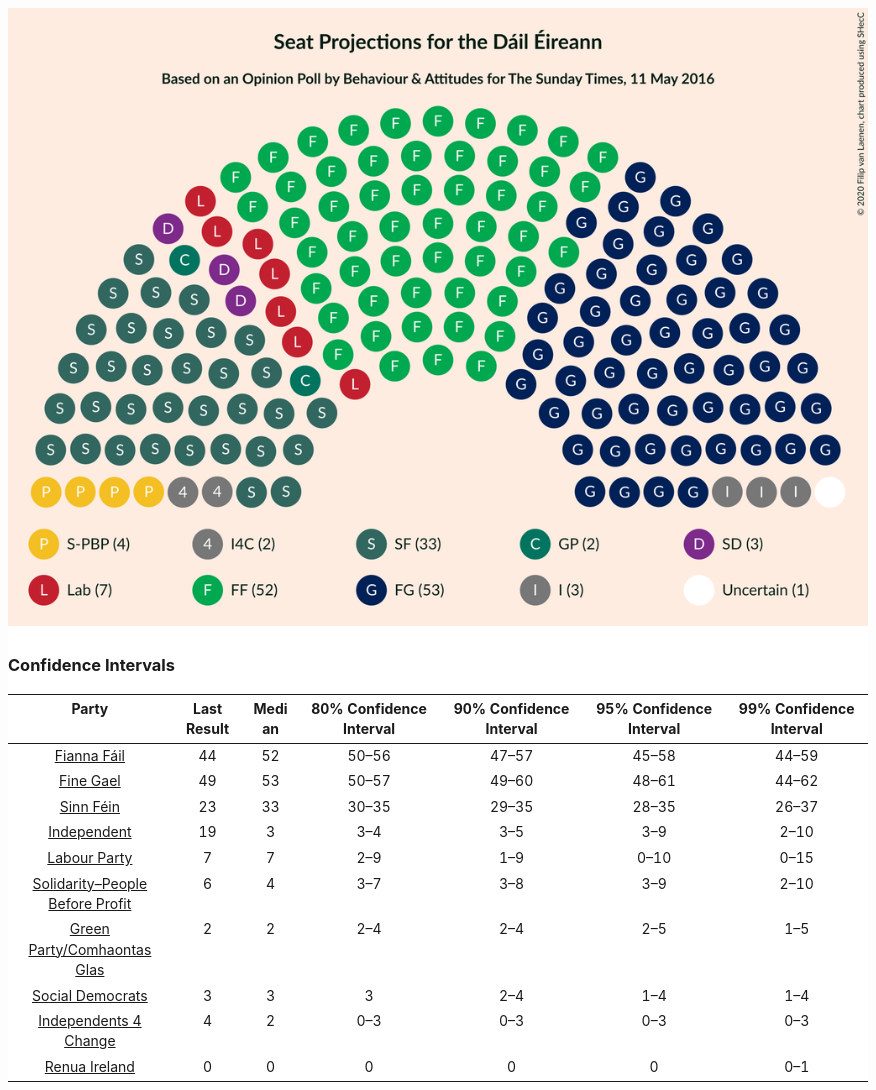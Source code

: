 ![Graph with seating plan not yet produced](2016-05-11-BehaviourAttitudes-seating-plan.png "Seating Plan")

### Confidence Intervals

| Party | Last Result | Median | 80% Confidence Interval | 90% Confidence Interval | 95% Confidence Interval | 99% Confidence Interval |
|:-----:|:-----------:|:------:|:-----------------------:|:-----------------------:|:-----------------------:|:-----------------------:|
| <a href="#fianna-fáil">Fianna Fáil</a> | 44 | 52 | 50–56 |47–57 |45–58 |44–59 |
| <a href="#fine-gael">Fine Gael</a> | 49 | 53 | 50–57 |49–60 |48–61 |44–62 |
| <a href="#sinn-féin">Sinn Féin</a> | 23 | 33 | 30–35 |29–35 |28–35 |26–37 |
| <a href="#independent">Independent</a> | 19 | 3 | 3–4 |3–5 |3–9 |2–10 |
| <a href="#labour-party">Labour Party</a> | 7 | 7 | 2–9 |1–9 |0–10 |0–15 |
| <a href="#solidarity–people-before-profit">Solidarity–People Before Profit</a> | 6 | 4 | 3–7 |3–8 |3–9 |2–10 |
| <a href="#green-party/comhaontas-glas">Green Party/Comhaontas Glas</a> | 2 | 2 | 2–4 |2–4 |2–5 |1–5 |
| <a href="#social-democrats">Social Democrats</a> | 3 | 3 | 3 |2–4 |1–4 |1–4 |
| <a href="#independents-4-change">Independents 4 Change</a> | 4 | 2 | 0–3 |0–3 |0–3 |0–3 |
| <a href="#renua-ireland">Renua Ireland</a> | 0 | 0 | 0 |0 |0 |0–1 |
